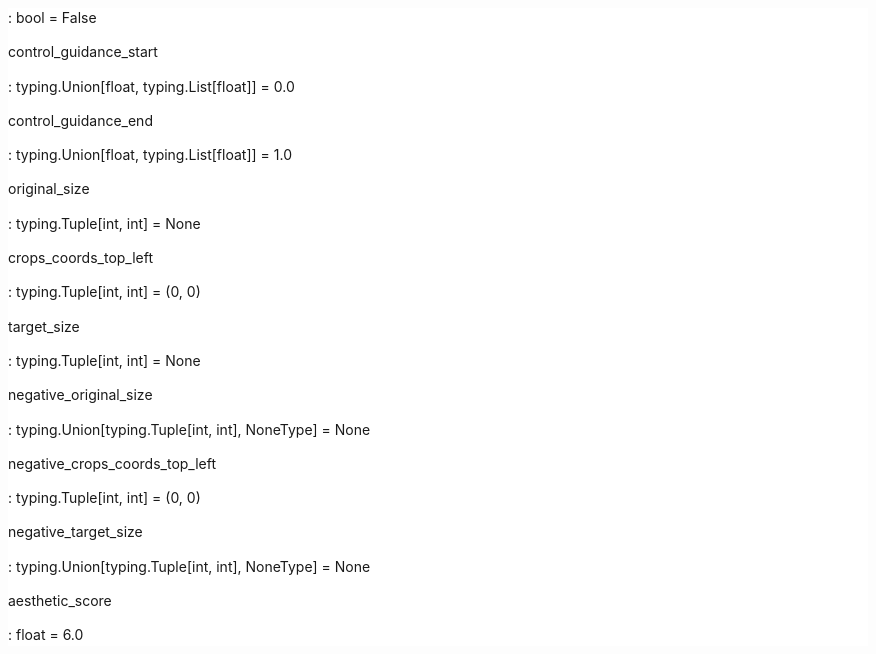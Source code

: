 : bool = False
 




 control\_guidance\_start
 
 : typing.Union[float, typing.List[float]] = 0.0
 




 control\_guidance\_end
 
 : typing.Union[float, typing.List[float]] = 1.0
 




 original\_size
 
 : typing.Tuple[int, int] = None
 




 crops\_coords\_top\_left
 
 : typing.Tuple[int, int] = (0, 0)
 




 target\_size
 
 : typing.Tuple[int, int] = None
 




 negative\_original\_size
 
 : typing.Union[typing.Tuple[int, int], NoneType] = None
 




 negative\_crops\_coords\_top\_left
 
 : typing.Tuple[int, int] = (0, 0)
 




 negative\_target\_size
 
 : typing.Union[typing.Tuple[int, int], NoneType] = None
 




 aesthetic\_score
 
 : float = 6.0
 


